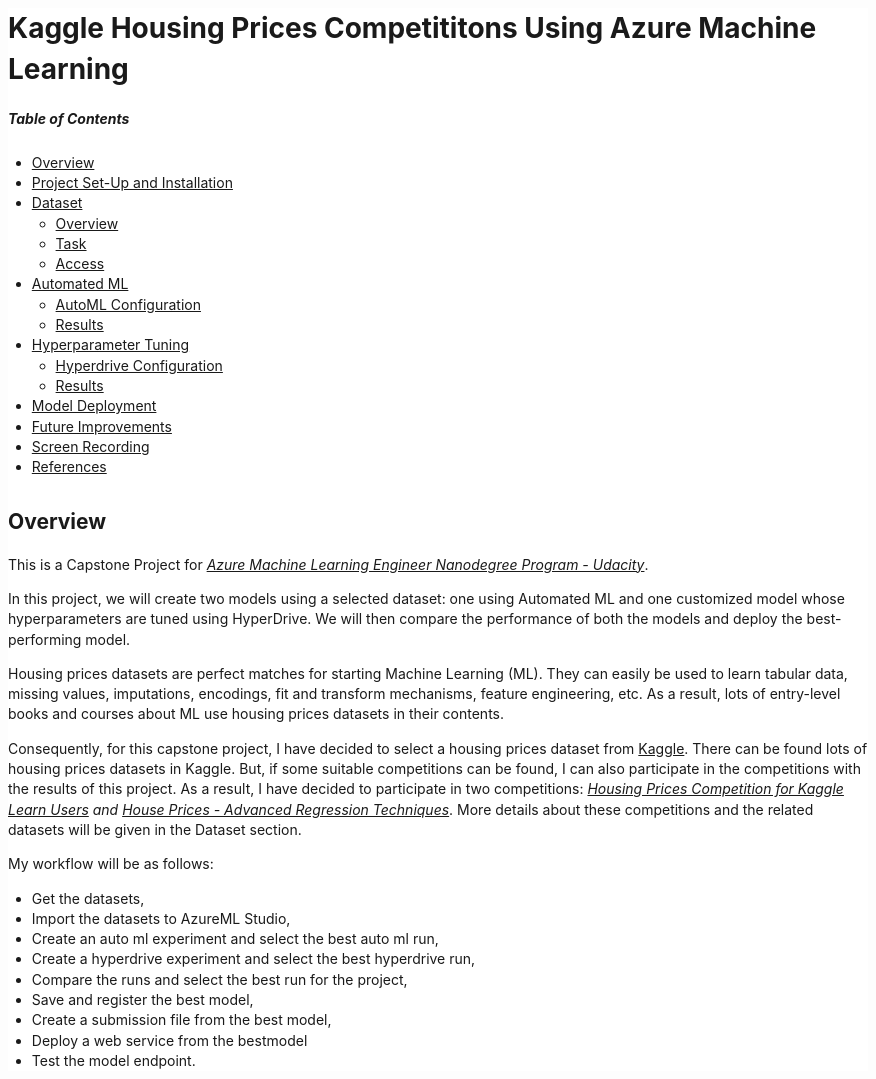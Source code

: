 # Kaggle Housing Prices Competititons Using Azure Machine Learning 

##### Table of Contents 

- [Overview](#overviews) 
- [Project Set-Up and Installation](#setup)
- [Dataset](#dataset)
    - [Overview](#overview)
    - [Task](#task)
    - [Access](#access)
- [Automated ML](#automl)
    - [AutoML Configuration](#automlc)
    - [Results](#aresults)
- [Hyperparameter Tuning](#hypert)
    - [Hyperdrive Configuration](#hyperc)
    - [Results](#hresults)
- [Model Deployment](#deploy)
- [Future Improvements](#improvements)
- [Screen Recording](#record)
- [References](#references)

## Overview <a name="overviews"/>

This is a Capstone Project for *[Azure Machine Learning Engineer Nanodegree Program - Udacity](https://www.udacity.com/course/machine-learning-engineer-for-microsoft-azure-nanodegree--nd00333)*.

In this project, we will create two models using a selected dataset: one using Automated ML and one customized model whose hyperparameters are tuned using HyperDrive. We will then compare the performance of both the models and deploy the best-performing model.

Housing prices datasets are perfect matches for starting Machine Learning (ML). They can easily be used to learn tabular data, missing values, imputations, encodings, fit and transform mechanisms, feature engineering, etc. As a result, lots of entry-level books and courses about ML use housing prices datasets in their contents.

Consequently, for this capstone project, I have decided to select a housing prices dataset from [Kaggle](https://www.kaggle.com/). There can be found lots of housing prices datasets in Kaggle. But, if some suitable competitions can be found, I can also participate in the competitions with the results of this project. As a result, I have decided to participate in two competitions: *[Housing Prices Competition for Kaggle Learn Users](https://www.kaggle.com/c/home-data-for-ml-course/overview) and [House Prices - Advanced Regression Techniques](https://www.kaggle.com/c/house-prices-advanced-regression-techniques)*. More details about these competitions and the related datasets will be given in the Dataset section.

My workflow will be as follows:

- Get the datasets,
- Import the datasets to AzureML Studio,
- Create an auto ml experiment and select the best auto ml run,
- Create a hyperdrive experiment and select the best hyperdrive run,
- Compare the runs and select the best run for the project,
- Save and register the best model,
- Create a submission file from the best model,
- Deploy a web service from the bestmodel
- Test the model endpoint.
